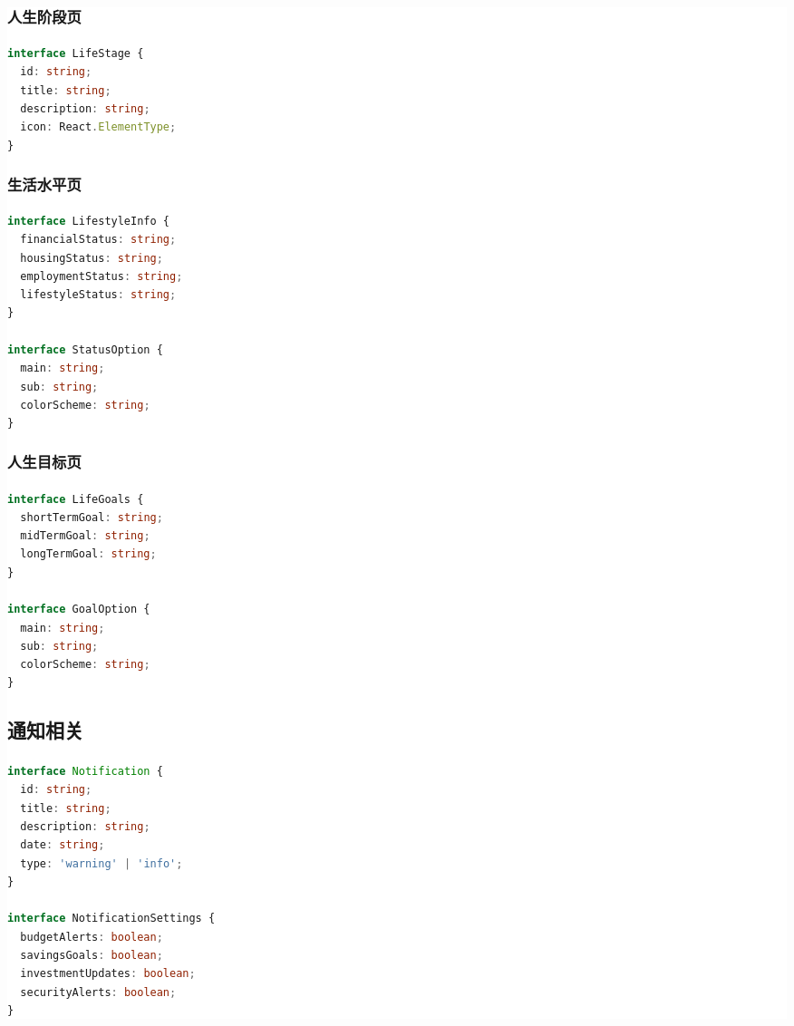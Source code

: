 ### 人生阶段页
```typescript
interface LifeStage {
  id: string;
  title: string;
  description: string;
  icon: React.ElementType;
}
```

### 生活水平页
```typescript
interface LifestyleInfo {
  financialStatus: string;
  housingStatus: string;
  employmentStatus: string;
  lifestyleStatus: string;
}

interface StatusOption {
  main: string;
  sub: string;
  colorScheme: string;
}
```

### 人生目标页
```typescript
interface LifeGoals {
  shortTermGoal: string;
  midTermGoal: string;
  longTermGoal: string;
}

interface GoalOption {
  main: string;
  sub: string;
  colorScheme: string;
}
```

## 通知相关
```typescript
interface Notification {
  id: string;
  title: string;
  description: string;
  date: string;
  type: 'warning' | 'info';
}

interface NotificationSettings {
  budgetAlerts: boolean;
  savingsGoals: boolean;
  investmentUpdates: boolean;
  securityAlerts: boolean;
}
```
